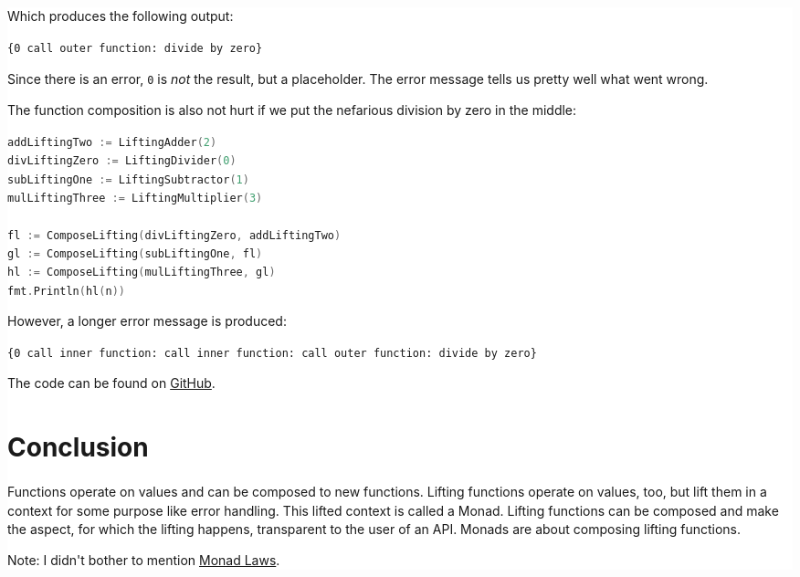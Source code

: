 Which produces the following output:

```
{0 call outer function: divide by zero}
```

Since there is an error, `0` is _not_ the result, but a placeholder. The error
message tells us pretty well what went wrong.

The function composition is also not hurt if we put the nefarious division by
zero in the middle:

```go
addLiftingTwo := LiftingAdder(2)
divLiftingZero := LiftingDivider(0)
subLiftingOne := LiftingSubtractor(1)
mulLiftingThree := LiftingMultiplier(3)

fl := ComposeLifting(divLiftingZero, addLiftingTwo)
gl := ComposeLifting(subLiftingOne, fl)
hl := ComposeLifting(mulLiftingThree, gl)
fmt.Println(hl(n))
```

However, a longer error message is produced:

```
{0 call inner function: call inner function: call outer function: divide by zero}
```

The code can be found on
[GitHub](https://gist.github.com/patrickbucher/70b8f1ebe91ea2f50cb829c7bad657a7).

# Conclusion

Functions operate on values and can be composed to new functions. Lifting
functions operate on values, too, but lift them in a context for some purpose
like error handling. This lifted context is called a Monad. Lifting functions
can be composed and make the aspect, for which the lifting happens, transparent
to the user of an API. Monads are about composing lifting functions.

Note: I didn't bother to mention [Monad
Laws](https://wiki.haskell.org/Monad_laws).

